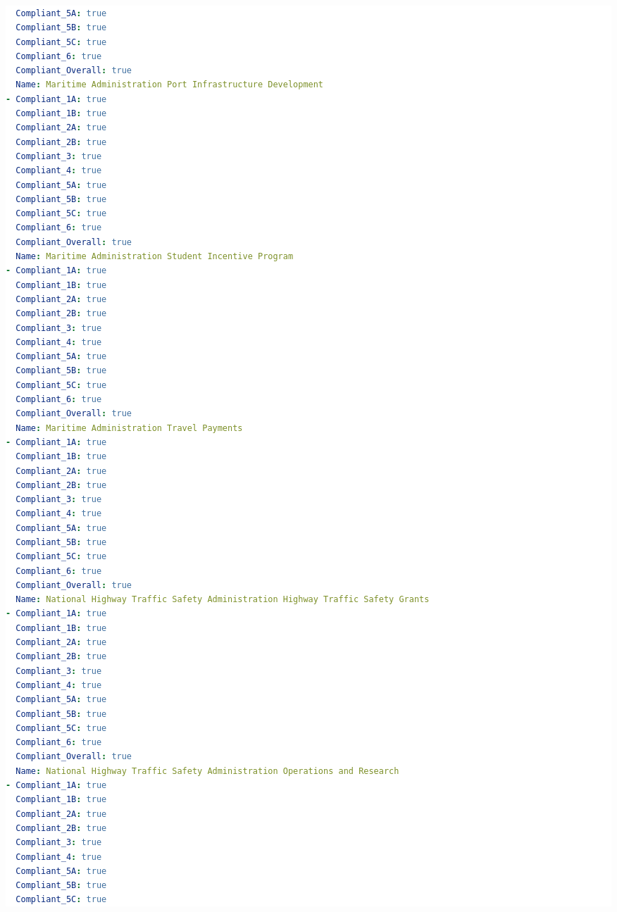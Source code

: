 ```yaml
  Compliant_5A: true
  Compliant_5B: true
  Compliant_5C: true
  Compliant_6: true
  Compliant_Overall: true
  Name: Maritime Administration Port Infrastructure Development
- Compliant_1A: true
  Compliant_1B: true
  Compliant_2A: true
  Compliant_2B: true
  Compliant_3: true
  Compliant_4: true
  Compliant_5A: true
  Compliant_5B: true
  Compliant_5C: true
  Compliant_6: true
  Compliant_Overall: true
  Name: Maritime Administration Student Incentive Program
- Compliant_1A: true
  Compliant_1B: true
  Compliant_2A: true
  Compliant_2B: true
  Compliant_3: true
  Compliant_4: true
  Compliant_5A: true
  Compliant_5B: true
  Compliant_5C: true
  Compliant_6: true
  Compliant_Overall: true
  Name: Maritime Administration Travel Payments
- Compliant_1A: true
  Compliant_1B: true
  Compliant_2A: true
  Compliant_2B: true
  Compliant_3: true
  Compliant_4: true
  Compliant_5A: true
  Compliant_5B: true
  Compliant_5C: true
  Compliant_6: true
  Compliant_Overall: true
  Name: National Highway Traffic Safety Administration Highway Traffic Safety Grants
- Compliant_1A: true
  Compliant_1B: true
  Compliant_2A: true
  Compliant_2B: true
  Compliant_3: true
  Compliant_4: true
  Compliant_5A: true
  Compliant_5B: true
  Compliant_5C: true
  Compliant_6: true
  Compliant_Overall: true
  Name: National Highway Traffic Safety Administration Operations and Research
- Compliant_1A: true
  Compliant_1B: true
  Compliant_2A: true
  Compliant_2B: true
  Compliant_3: true
  Compliant_4: true
  Compliant_5A: true
  Compliant_5B: true
  Compliant_5C: true
```